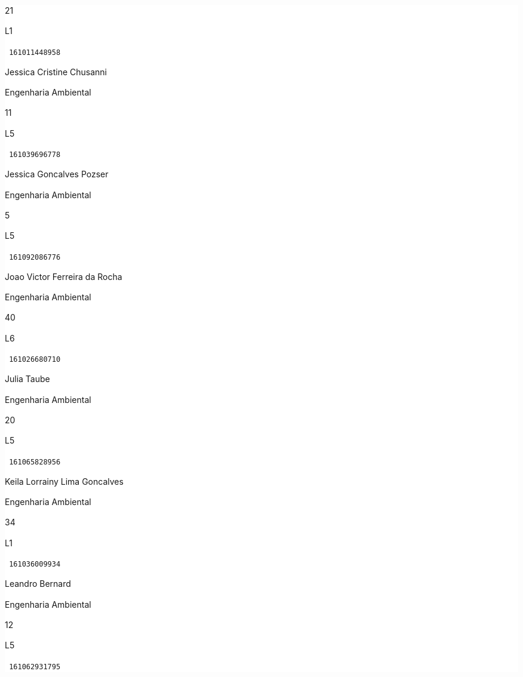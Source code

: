    21

   L1

     161011448958

   Jessica Cristine Chusanni

   Engenharia Ambiental

   11

   L5

     161039696778

   Jessica Goncalves Pozser

   Engenharia Ambiental

   5

   L5

     161092086776

   Joao Victor Ferreira da Rocha

   Engenharia Ambiental

   40

   L6

     161026680710

   Julia Taube

   Engenharia Ambiental

   20

   L5

     161065828956

   Keila Lorrainy Lima Goncalves

   Engenharia Ambiental

   34

   L1

     161036009934

   Leandro Bernard

   Engenharia Ambiental

   12

   L5

     161062931795
